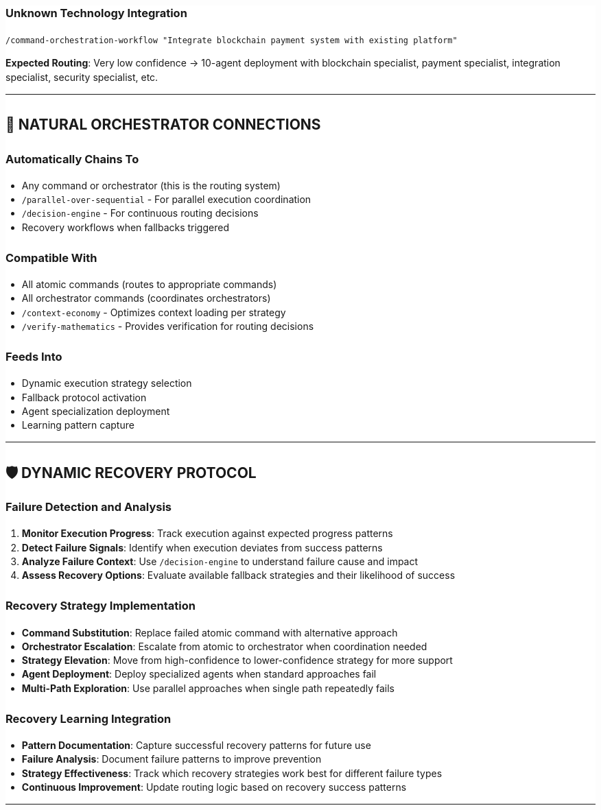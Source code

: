 ### **Unknown Technology Integration**
```text
/command-orchestration-workflow "Integrate blockchain payment system with existing platform"
```
**Expected Routing**: Very low confidence → 10-agent deployment with blockchain specialist, payment specialist, integration specialist, security specialist, etc.

---

## 🔗 **NATURAL ORCHESTRATOR CONNECTIONS**

### **Automatically Chains To**
- Any command or orchestrator (this is the routing system)
- `/parallel-over-sequential` - For parallel execution coordination
- `/decision-engine` - For continuous routing decisions
- Recovery workflows when fallbacks triggered

### **Compatible With**
- All atomic commands (routes to appropriate commands)
- All orchestrator commands (coordinates orchestrators)
- `/context-economy` - Optimizes context loading per strategy
- `/verify-mathematics` - Provides verification for routing decisions

### **Feeds Into**
- Dynamic execution strategy selection
- Fallback protocol activation
- Agent specialization deployment
- Learning pattern capture

---

## 🛡️ **DYNAMIC RECOVERY PROTOCOL**

### **Failure Detection and Analysis**
1. **Monitor Execution Progress**: Track execution against expected progress patterns
2. **Detect Failure Signals**: Identify when execution deviates from success patterns
3. **Analyze Failure Context**: Use `/decision-engine` to understand failure cause and impact
4. **Assess Recovery Options**: Evaluate available fallback strategies and their likelihood of success

### **Recovery Strategy Implementation**
- **Command Substitution**: Replace failed atomic command with alternative approach
- **Orchestrator Escalation**: Escalate from atomic to orchestrator when coordination needed
- **Strategy Elevation**: Move from high-confidence to lower-confidence strategy for more support
- **Agent Deployment**: Deploy specialized agents when standard approaches fail
- **Multi-Path Exploration**: Use parallel approaches when single path repeatedly fails

### **Recovery Learning Integration**
- **Pattern Documentation**: Capture successful recovery patterns for future use
- **Failure Analysis**: Document failure patterns to improve prevention
- **Strategy Effectiveness**: Track which recovery strategies work best for different failure types
- **Continuous Improvement**: Update routing logic based on recovery success patterns

---